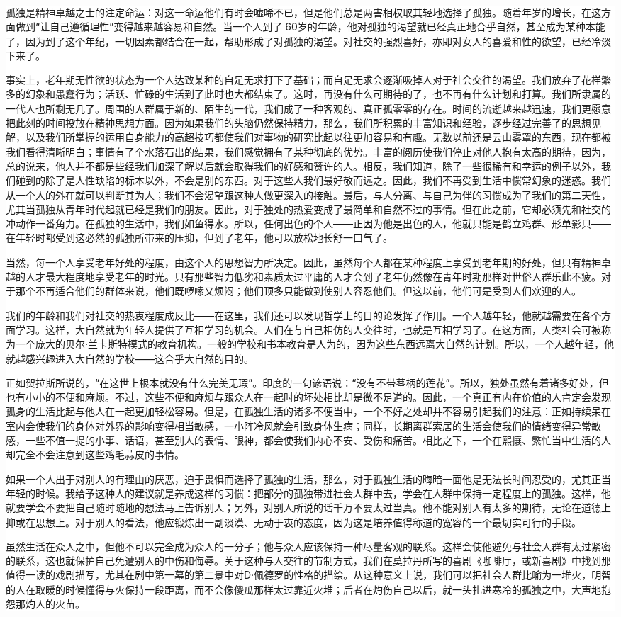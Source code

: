 孤独是精神卓越之士的注定命运：对这一命运他们有时会嘘唏不已，但是他们总是两害相权取其轻地选择了孤独。随着年岁的增长，在这方面做到“让自己遵循理性”变得越来越容易和自然。当一个人到了 60岁的年龄，他对孤独的渴望就已经真正地合乎自然，甚至成为某种本能了，因为到了这个年纪，一切因素都结合在一起，帮助形成了对孤独的渴望。对社交的强烈喜好，亦即对女人的喜爱和性的欲望，已经冷淡下来了。 

事实上，老年期无性欲的状态为一个人达致某种的自足无求打下了基础；而自足无求会逐渐吸掉人对于社会交往的渴望。我们放弃了花样繁多的幻象和愚蠢行为；活跃、忙碌的生活到了此时也大都结束了。这时，再没有什么可期待的了，也不再有什么计划和打算。我们所隶属的一代人也所剩无几了。周围的人群属于新的、陌生的一代，我们成了一种客观的、真正孤零零的存在。时间的流逝越来越迅速，我们更愿意把此刻的时间投放在精神思想方面。因为如果我们的头脑仍然保持精力，那么，我们所积累的丰富知识和经验，逐步经过完善了的思想见解，以及我们所掌握的运用自身能力的高超技巧都使我们对事物的研究比起以往更加容易和有趣。无数以前还是云山雾罩的东西，现在都被我们看得清晰明白；事情有了个水落石出的结果，我们感觉拥有了某种彻底的优势。丰富的阅历使我们停止对他人抱有太高的期待，因为，总的说来，他人并不都是些经我们加深了解以后就会取得我们的好感和赞许的人。相反，我们知道，除了一些很稀有和幸运的例子以外，我们碰到的除了是人性缺陷的标本以外，不会是别的东西。对于这些人我们最好敬而远之。因此，我们不再受到生活中惯常幻象的迷惑。我们从一个人的外在就可以判断其为人；我们不会渴望跟这种人做更深入的接触。最后，与人分离、与自己为伴的习惯成为了我们的第二天性，尤其当孤独从青年时代起就已经是我们的朋友。因此，对于独处的热爱变成了最简单和自然不过的事情。但在此之前，它却必须先和社交的冲动作一番角力。在孤独的生活中，我们如鱼得水。所以，任何出色的个人——正因为他是出色的人，他就只能是鹤立鸡群、形单影只——在年轻时都受到这必然的孤独所带来的压抑，但到了老年，他可以放松地长舒一口气了。 

当然，每一个人享受老年好处的程度，由这个人的思想智力所决定。因此，虽然每个人都在某种程度上享受到老年期的好处，但只有精神卓越的人才最大程度地享受老年的时光。只有那些智力低劣和素质太过平庸的人才会到了老年仍然像在青年时期那样对世俗人群乐此不疲。对于那个不再适合他们的群体来说，他们既啰嗦又烦闷；他们顶多只能做到使别人容忍他们。但这以前，他们可是受到人们欢迎的人。 

我们的年龄和我们对社交的热衷程度成反比——在这里，我们还可以发现哲学上的目的论发挥了作用。一个人越年轻，他就越需要在各个方面学习。这样，大自然就为年轻人提供了互相学习的机会。人们在与自己相仿的人交往时，也就是互相学习了。在这方面，人类社会可被称为一个庞大的贝尔·兰卡斯特模式的教育机构。一般的学校和书本教育是人为的，因为这些东西远离大自然的计划。所以，一个人越年轻，他就越感兴趣进入大自然的学校——这合乎大自然的目的。 

正如贺拉斯所说的，“在这世上根本就没有什么完美无瑕”。印度的一句谚语说：“没有不带茎柄的莲花”。所以，独处虽然有着诸多好处，但也有小小的不便和麻烦。不过，这些不便和麻烦与跟众人在一起时的坏处相比却是微不足道的。因此，一个真正有内在价值的人肯定会发现孤身的生活比起与他人在一起更加轻松容易。但是，在孤独生活的诸多不便当中，一个不好之处却并不容易引起我们的注意：正如持续呆在室内会使我们的身体对外界的影响变得相当敏感，一小阵冷风就会引致身体生病；同样，长期离群索居的生活会使我们的情绪变得异常敏感，一些不值一提的小事、话语，甚至别人的表情、眼神，都会使我们内心不安、受伤和痛苦。相比之下，一个在熙攘、繁忙当中生活的人却完全不会注意到这些鸡毛蒜皮的事情。 

如果一个人出于对别人的有理由的厌恶，迫于畏惧而选择了孤独的生活，那么，对于孤独生活的晦暗一面他是无法长时间忍受的，尤其正当年轻的时候。我给予这种人的建议就是养成这样的习惯：把部分的孤独带进社会人群中去，学会在人群中保持一定程度上的孤独。这样，他就要学会不要把自己随时随地的想法马上告诉别人；另外，对别人所说的话千万不要太过当真。他不能对别人有太多的期待，无论在道德上抑或在思想上。对于别人的看法，他应锻炼出一副淡漠、无动于衷的态度，因为这是培养值得称道的宽容的一个最切实可行的手段。 

虽然生活在众人之中，但他不可以完全成为众人的一分子；他与众人应该保持一种尽量客观的联系。这样会使他避免与社会人群有太过紧密的联系，这也就保护自己免遭别人的中伤和侮辱。关于这种与人交往的节制方式，我们在莫拉丹所写的喜剧《咖啡厅，或新喜剧》中找到那值得一读的戏剧描写，尤其在剧中第一幕的第二景中对D·佩德罗的性格的描绘。从这种意义上说，我们可以把社会人群比喻为一堆火，明智的人在取暖的时候懂得与火保持一段距离，而不会像傻瓜那样太过靠近火堆；后者在灼伤自己以后，就一头扎进寒冷的孤独之中，大声地抱怨那灼人的火苗。